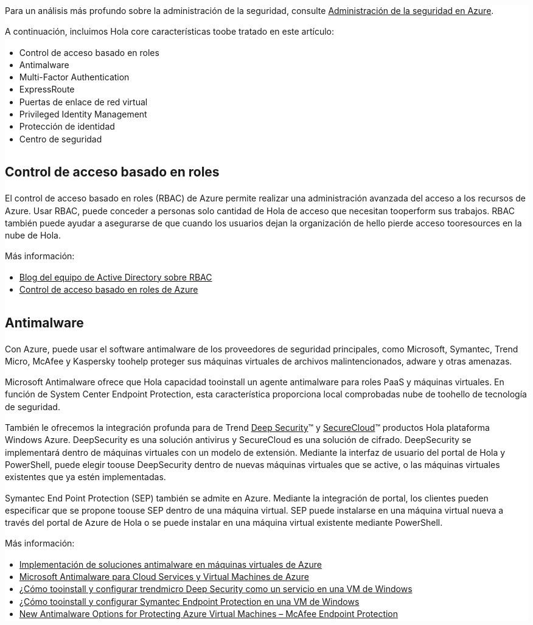 Para un análisis más profundo sobre la administración de la seguridad, consulte [Administración de la seguridad en Azure](azure-security-management.md).

A continuación, incluimos Hola core características toobe tratado en este artículo:

* Control de acceso basado en roles
* Antimalware
* Multi-Factor Authentication
* ExpressRoute
* Puertas de enlace de red virtual
* Privileged Identity Management
* Protección de identidad
* Centro de seguridad

## <a name="role-based-access-control"></a>Control de acceso basado en roles
El control de acceso basado en roles (RBAC) de Azure permite realizar una administración avanzada del acceso a los recursos de Azure. Usar RBAC, puede conceder a personas solo cantidad de Hola de acceso que necesitan tooperform sus trabajos.  RBAC también puede ayudar a asegurarse de que cuando los usuarios dejan la organización de hello pierde acceso tooresources en la nube de Hola.

Más información:

* [Blog del equipo de Active Directory sobre RBAC](http://i1.blogs.technet.com/b/ad/archive/2015/10/12/azure-rbac-is-ga.aspx)
* [Control de acceso basado en roles de Azure](../active-directory/role-based-access-control-configure.md)

## <a name="antimalware"></a>Antimalware
Con Azure, puede usar el software antimalware de los proveedores de seguridad principales, como Microsoft, Symantec, Trend Micro, McAfee y Kaspersky toohelp proteger sus máquinas virtuales de archivos malintencionados, adware y otras amenazas.

Microsoft Antimalware ofrece que Hola capacidad tooinstall un agente antimalware para roles PaaS y máquinas virtuales. En función de System Center Endpoint Protection, esta característica proporciona local comprobadas nube de toohello de tecnología de seguridad.

También le ofrecemos la integración profunda para de Trend [Deep Security](http://www.trendmicro.com/us/enterprise/cloud-solutions/deep-security/)™ y [SecureCloud](http://www.trendmicro.com/us/enterprise/cloud-solutions/secure-cloud/)™ productos Hola plataforma Windows Azure. DeepSecurity es una solución antivirus y SecureCloud es una solución de cifrado. DeepSecurity se implementará dentro de máquinas virtuales con un modelo de extensión. Mediante la interfaz de usuario del portal de Hola y PowerShell, puede elegir toouse DeepSecurity dentro de nuevas máquinas virtuales que se active, o las máquinas virtuales existentes que ya estén implementadas.

Symantec End Point Protection (SEP) también se admite en Azure. Mediante la integración de portal, los clientes pueden especificar que se propone toouse SEP dentro de una máquina virtual. SEP puede instalarse en una máquina virtual nueva a través del portal de Azure de Hola o se puede instalar en una máquina virtual existente mediante PowerShell.

Más información:

* [Implementación de soluciones antimalware en máquinas virtuales de Azure](https://azure.microsoft.com/blog/deploying-antimalware-solutions-on-azure-virtual-machines/)
* [Microsoft Antimalware para Cloud Services y Virtual Machines de Azure](azure-security-antimalware.md)
* [¿Cómo tooinstall y configurar trendmicro Deep Security como un servicio en una VM de Windows](../virtual-machines/windows/classic/install-trend.md)
* [¿Cómo tooinstall y configurar Symantec Endpoint Protection en una VM de Windows](../virtual-machines/windows/classic/install-symantec.md)
* [New Antimalware Options for Protecting Azure Virtual Machines – McAfee Endpoint Protection](https://azure.microsoft.com/blog/new-antimalware-options-for-protecting-azure-virtual-machines/)
